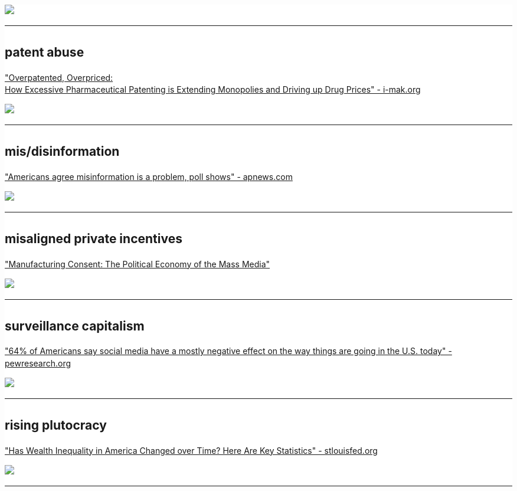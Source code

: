 ![](https://media.nature.com/lw800/magazine-assets/d41586-021-02912-w/d41586-021-02912-w_19787472.jpg)

---

## patent abuse

["Overpatented, Overpriced:<br>How Excessive Pharmaceutical Patenting is Extending Monopolies and Driving up Drug Prices" - i-mak.org](https://www.i-mak.org/wp-content/uploads/2018/08/I-MAK-Overpatented-Overpriced-Report.pdf)

![](/imak.100s.patents.totals-2-1024x1024.png)

---

## mis/disinformation

["Americans agree misinformation is a problem, poll shows" - apnews.com](https://apnews.com/article/coronavirus-pandemic-technology-business-health-misinformation-fbe9d09024d7b92e1600e411d5f931dd)

![](https://storage.googleapis.com/afs-prod/media/f86681ab0ef74b20b6e1b940e30ea53d/1000.jpeg)

---

## misaligned private incentives

["Manufacturing Consent: The Political Economy of the Mass Media"](https://en.wikipedia.org/wiki/Manufacturing_Consent)

![](https://images-na.ssl-images-amazon.com/images/I/81hlE0zwKuL.jpg)

---

## surveillance capitalism

["64% of Americans say social media have a mostly negative effect on the way things are going in the U.S. today" - pewresearch.org](https://www.pewresearch.org/fact-tank/2020/10/15/64-of-americans-say-social-media-have-a-mostly-negative-effect-on-the-way-things-are-going-in-the-u-s-today/)

![](https://www.pewresearch.org/wp-content/uploads/2020/10/ft_2020.10.15_socialmediaeffect_01.png)

---

## rising plutocracy

["Has Wealth Inequality in America Changed over Time? Here Are Key Statistics" - stlouisfed.org](https://www.stlouisfed.org/open-vault/2020/december/has-wealth-inequality-changed-over-time-key-statistics)

![](https://www.stlouisfed.org/open-vault/2020/december/-/media/project/frbstl/stlouisfed/blog/2020/december/distribution_american_wealth.png)

---